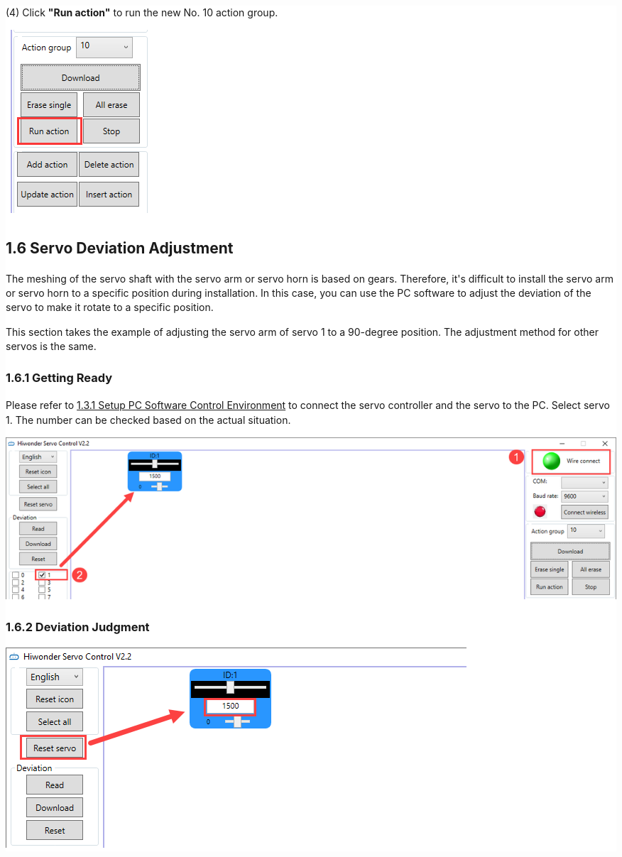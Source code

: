 (4) Click **"Run action"** to run the new No. 10 action group.

<img src="../_static/media/chapter_1/image85.png" class="common_img" />

## 1.6 Servo Deviation Adjustment

The meshing of the servo shaft with the servo arm or servo horn is based on gears. Therefore, it's difficult to install the servo arm or servo horn to a specific position during installation. In this case, you can use the PC software to adjust the deviation of the servo to make it rotate to a specific position.

This section takes the example of adjusting the servo arm of servo 1 to a 90-degree position. The adjustment method for other servos is the same.

### 1.6.1 Getting Ready

Please refer to [1.3.1 Setup PC Software Control Environment](#anchor_1_3_1) to connect the servo controller and the servo to the PC. Select servo 1. The number can be checked based on the actual situation.

<img src="../_static/media/chapter_1/image86.png" class="common_img" />

### 1.6.2 Deviation Judgment

<img src="../_static/media/chapter_1/image87.png" class="common_img" />